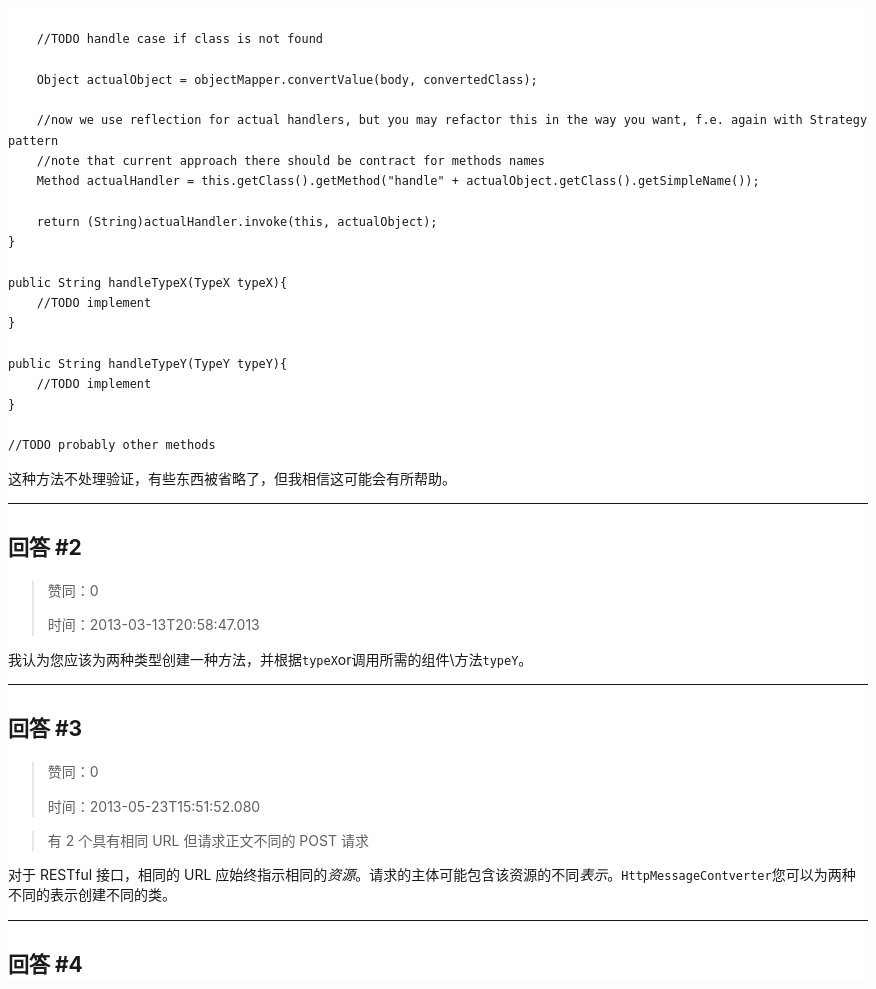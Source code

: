 ```

    //TODO handle case if class is not found

    Object actualObject = objectMapper.convertValue(body, convertedClass);

    //now we use reflection for actual handlers, but you may refactor this in the way you want, f.e. again with Strategy pattern
    //note that current approach there should be contract for methods names
    Method actualHandler = this.getClass().getMethod("handle" + actualObject.getClass().getSimpleName());

    return (String)actualHandler.invoke(this, actualObject);
}

public String handleTypeX(TypeX typeX){
    //TODO implement
}

public String handleTypeY(TypeY typeY){
    //TODO implement
}

//TODO probably other methods 
```

这种方法不处理验证，有些东西被省略了，但我相信这可能会有所帮助。

* * *

## 回答 #2

> 赞同：0
> 
> 时间：2013-03-13T20:58:47.013

我认为您应该为两种类型创建一种方法，并根据`typeX`or调用所需的组件\方法`typeY`。

* * *

## 回答 #3

> 赞同：0
> 
> 时间：2013-05-23T15:51:52.080

> 有 2 个具有相同 URL 但请求正文不同的 POST 请求

对于 RESTful 接口，相同的 URL 应始终指示相同的*资源*。请求的主体可能包含该资源的不同*表示*。`HttpMessageContverter`您可以为两种不同的表示创建不同的类。

* * *

## 回答 #4

